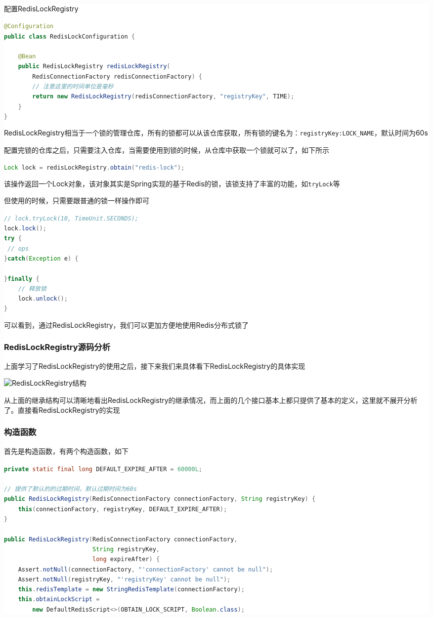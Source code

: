 配置RedisLockRegistry

```java
@Configuration
public class RedisLockConfiguration {

    @Bean
    public RedisLockRegistry redisLockRegistry(
        RedisConnectionFactory redisConnectionFactory) {
        // 注意这里的时间单位是毫秒
        return new RedisLockRegistry(redisConnectionFactory, "registryKey", TIME);
    }
}
```

RedisLockRegistry相当于一个锁的管理仓库，所有的锁都可以从该仓库获取，所有锁的键名为：`registryKey:LOCK_NAME`，默认时间为60s

配置完锁的仓库之后，只需要注入仓库，当需要使用到锁的时候，从仓库中获取一个锁就可以了，如下所示

```java
Lock lock = redisLockRegistry.obtain("redis-lock");
```

该操作返回一个Lock对象，该对象其实是Spring实现的基于Redis的锁，该锁支持了丰富的功能，如`tryLock`等

但使用的时候，只需要跟普通的锁一样操作即可

```java
// lock.tryLock(10, TimeUnit.SECONDS);
lock.lock();
try {
 // ops   
}catch(Exception e) {
    
}finally {
    // 释放锁
    lock.unlock();
}
```

可以看到，通过RedisLockRegistry，我们可以更加方便地使用Redis分布式锁了

### RedisLockRegistry源码分析

上面学习了RedisLockRegistry的使用之后，接下来我们来具体看下RedisLockRegistry的具体实现

![RedisLockRegistry结构](http://image.xuhuanfeng.cn/diagram.png)

从上面的继承结构可以清晰地看出RedisLockRegistry的继承情况，而上面的几个接口基本上都只提供了基本的定义，这里就不展开分析了。直接看RedisLockRegistry的实现

### 构造函数

首先是构造函数，有两个构造函数，如下

```java
private static final long DEFAULT_EXPIRE_AFTER = 60000L;

// 提供了默认的的过期时间，默认过期时间为60s
public RedisLockRegistry(RedisConnectionFactory connectionFactory, String registryKey) {
    this(connectionFactory, registryKey, DEFAULT_EXPIRE_AFTER);
}

public RedisLockRegistry(RedisConnectionFactory connectionFactory, 
                         String registryKey, 
                         long expireAfter) {
    Assert.notNull(connectionFactory, "'connectionFactory' cannot be null");
    Assert.notNull(registryKey, "'registryKey' cannot be null");
    this.redisTemplate = new StringRedisTemplate(connectionFactory);
    this.obtainLockScript = 
        new DefaultRedisScript<>(OBTAIN_LOCK_SCRIPT, Boolean.class);
```